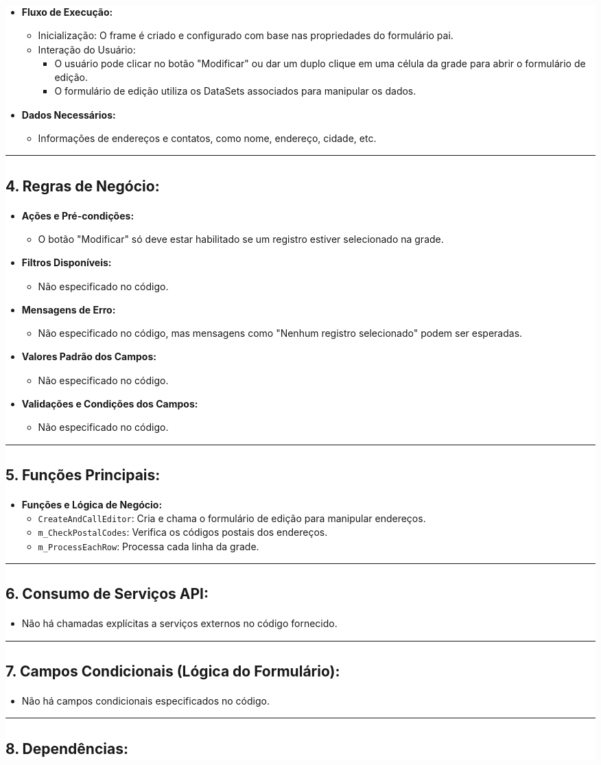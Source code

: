 * **Fluxo de Execução:**
  - Inicialização: O frame é criado e configurado com base nas propriedades do formulário pai.
  - Interação do Usuário:
    - O usuário pode clicar no botão "Modificar" ou dar um duplo clique em uma célula da grade para abrir o formulário de edição.
    - O formulário de edição utiliza os DataSets associados para manipular os dados.

* **Dados Necessários:**
  - Informações de endereços e contatos, como nome, endereço, cidade, etc.

---

## 4. Regras de Negócio:

* **Ações e Pré-condições:**
  - O botão "Modificar" só deve estar habilitado se um registro estiver selecionado na grade.

* **Filtros Disponíveis:**
  - Não especificado no código.

* **Mensagens de Erro:**
  - Não especificado no código, mas mensagens como "Nenhum registro selecionado" podem ser esperadas.

* **Valores Padrão dos Campos:**
  - Não especificado no código.

* **Validações e Condições dos Campos:**
  - Não especificado no código.

---

## 5. Funções Principais:

* **Funções e Lógica de Negócio:**
  - `CreateAndCallEditor`: Cria e chama o formulário de edição para manipular endereços.
  - `m_CheckPostalCodes`: Verifica os códigos postais dos endereços.
  - `m_ProcessEachRow`: Processa cada linha da grade.

---

## 6. Consumo de Serviços API:

* Não há chamadas explícitas a serviços externos no código fornecido.

---

## 7. Campos Condicionais (Lógica do Formulário):

* Não há campos condicionais especificados no código.

---

## 8. Dependências:
